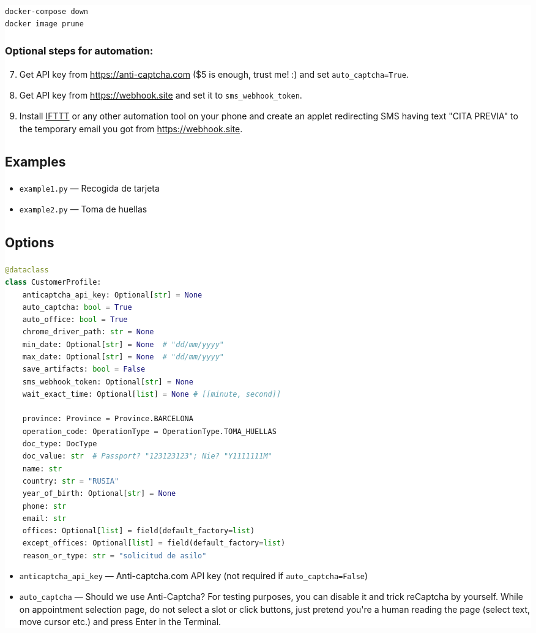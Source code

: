 ```bash
docker-compose down
docker image prune
```

### Optional steps for automation:

7. Get API key from https://anti-captcha.com ($5 is enough, trust me! :) and set `auto_captcha=True`.

8. Get API key from https://webhook.site and set it to `sms_webhook_token`.

9. Install [IFTTT](https://ifttt.com/) or any other automation tool on your phone and create an applet redirecting SMS having text "CITA PREVIA" to the temporary email you got from https://webhook.site.

Examples
--------

* `example1.py` — Recogida de tarjeta

* `example2.py` — Toma de huellas

Options
--------

```python
@dataclass
class CustomerProfile:
    anticaptcha_api_key: Optional[str] = None
    auto_captcha: bool = True
    auto_office: bool = True
    chrome_driver_path: str = None
    min_date: Optional[str] = None  # "dd/mm/yyyy"
    max_date: Optional[str] = None  # "dd/mm/yyyy"
    save_artifacts: bool = False
    sms_webhook_token: Optional[str] = None
    wait_exact_time: Optional[list] = None # [[minute, second]]

    province: Province = Province.BARCELONA
    operation_code: OperationType = OperationType.TOMA_HUELLAS
    doc_type: DocType
    doc_value: str  # Passport? "123123123"; Nie? "Y1111111M"
    name: str
    country: str = "RUSIA"
    year_of_birth: Optional[str] = None
    phone: str
    email: str
    offices: Optional[list] = field(default_factory=list)
    except_offices: Optional[list] = field(default_factory=list)
    reason_or_type: str = "solicitud de asilo"
```

* `anticaptcha_api_key` — Anti-captcha.com API key (not required if `auto_captcha=False`)

* `auto_captcha` — Should we use Anti-Captcha? For testing purposes, you can disable it and trick reCaptcha by yourself. While on appointment selection page, do not select a slot or click buttons, just pretend you're a human reading the page (select text, move cursor etc.) and press Enter in the Terminal.
